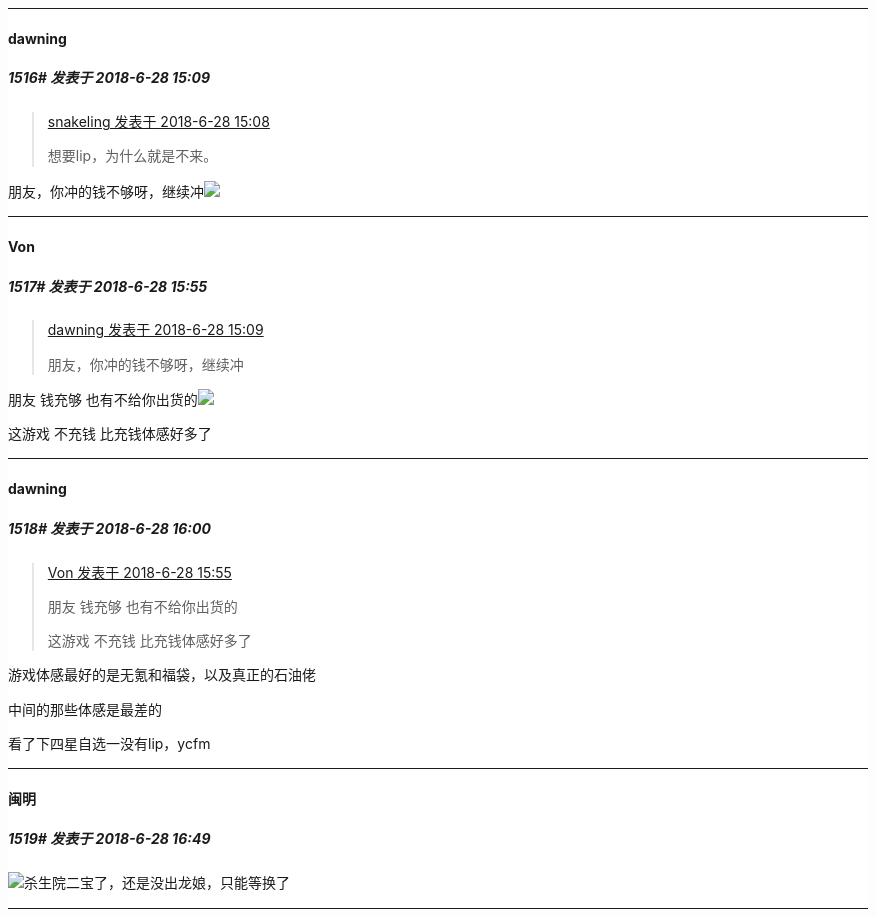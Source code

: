 
*****

####  dawning  
##### 1516#       发表于 2018-6-28 15:09


<blockquote><a href="httphttps://bbs.saraba1st.com/2b/forum.php?mod=redirect&amp;goto=findpost&amp;pid=40144916&amp;ptid=1712412" target="_blank">snakeling 发表于 2018-6-28 15:08</a>

想要lip，为什么就是不来。</blockquote>
朋友，你冲的钱不够呀，继续冲<img src="https://static.saraba1st.com/image/smiley/face2017/064.png" referrerpolicy="no-referrer">


*****

####  Von  
##### 1517#       发表于 2018-6-28 15:55


<blockquote><a href="httphttps://bbs.saraba1st.com/2b/forum.php?mod=redirect&amp;goto=findpost&amp;pid=40144930&amp;ptid=1712412" target="_blank">dawning 发表于 2018-6-28 15:09</a>

朋友，你冲的钱不够呀，继续冲</blockquote>
朋友 钱充够 也有不给你出货的<img src="https://static.saraba1st.com/image/smiley/face2017/014.png" referrerpolicy="no-referrer">

这游戏 不充钱 比充钱体感好多了


*****

####  dawning  
##### 1518#       发表于 2018-6-28 16:00


<blockquote><a href="httphttps://bbs.saraba1st.com/2b/forum.php?mod=redirect&amp;goto=findpost&amp;pid=40145349&amp;ptid=1712412" target="_blank">Von 发表于 2018-6-28 15:55</a>

朋友 钱充够 也有不给你出货的

这游戏 不充钱 比充钱体感好多了</blockquote>
游戏体感最好的是无氪和福袋，以及真正的石油佬

中间的那些体感是最差的

看了下四星自选一没有lip，ycfm


*****

####  闽明  
##### 1519#       发表于 2018-6-28 16:49


<img src="https://static.saraba1st.com/image/smiley/face2017/018.png" referrerpolicy="no-referrer">杀生院二宝了，还是没出龙娘，只能等换了


*****
